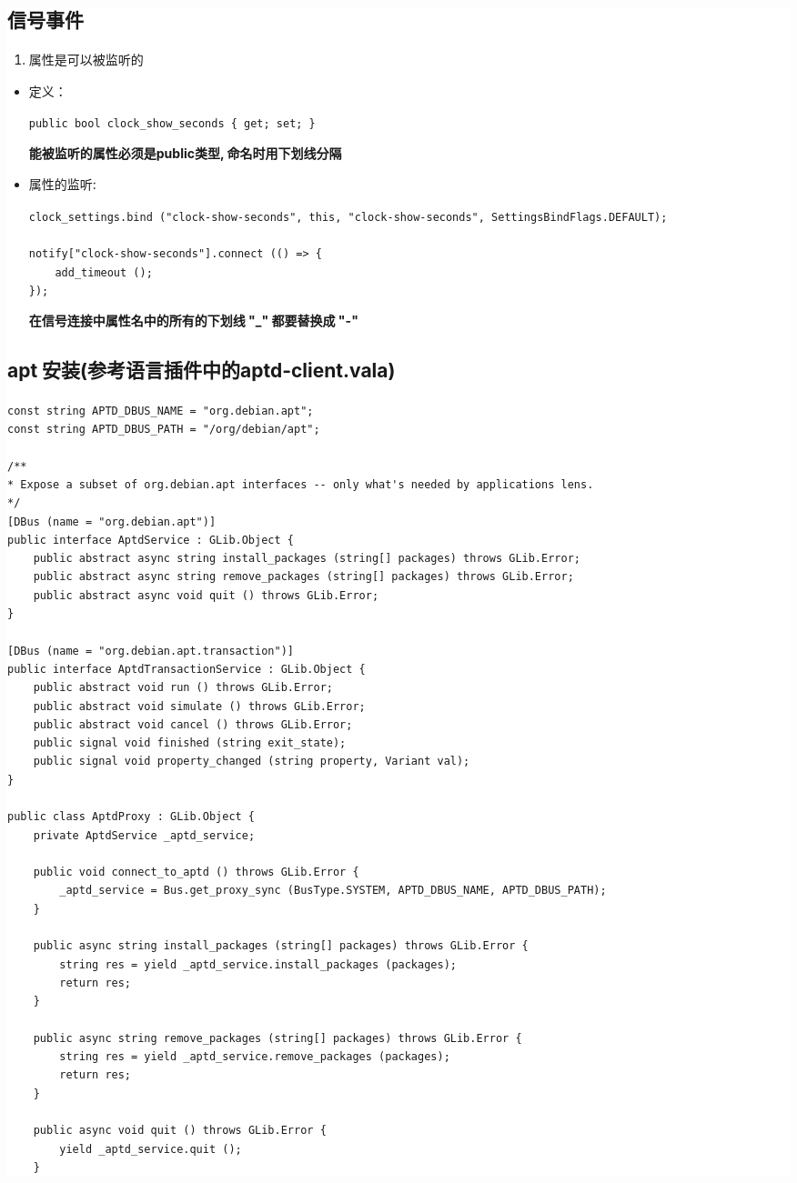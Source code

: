 ## 信号事件
1. 属性是可以被监听的
  - 定义： 
    ```vala
    public bool clock_show_seconds { get; set; }
    ```
      **能被监听的属性必须是public类型, 命名时用下划线分隔**

   - 属性的监听: 
        ```vala
        clock_settings.bind ("clock-show-seconds", this, "clock-show-seconds", SettingsBindFlags.DEFAULT);

        notify["clock-show-seconds"].connect (() => {
            add_timeout ();
        });
        ```

       **在信号连接中属性名中的所有的下划线 "_" 都要替换成 "-"**

## apt 安装(参考语言插件中的aptd-client.vala)
```vala
const string APTD_DBUS_NAME = "org.debian.apt";
const string APTD_DBUS_PATH = "/org/debian/apt";

/**
* Expose a subset of org.debian.apt interfaces -- only what's needed by applications lens.
*/
[DBus (name = "org.debian.apt")]
public interface AptdService : GLib.Object {
    public abstract async string install_packages (string[] packages) throws GLib.Error;
    public abstract async string remove_packages (string[] packages) throws GLib.Error;
    public abstract async void quit () throws GLib.Error;
}

[DBus (name = "org.debian.apt.transaction")]
public interface AptdTransactionService : GLib.Object {
    public abstract void run () throws GLib.Error;
    public abstract void simulate () throws GLib.Error;
    public abstract void cancel () throws GLib.Error;
    public signal void finished (string exit_state);
    public signal void property_changed (string property, Variant val);
}

public class AptdProxy : GLib.Object {
    private AptdService _aptd_service;

    public void connect_to_aptd () throws GLib.Error {
        _aptd_service = Bus.get_proxy_sync (BusType.SYSTEM, APTD_DBUS_NAME, APTD_DBUS_PATH);
    }

    public async string install_packages (string[] packages) throws GLib.Error {
        string res = yield _aptd_service.install_packages (packages);
        return res;
    }

    public async string remove_packages (string[] packages) throws GLib.Error {
        string res = yield _aptd_service.remove_packages (packages);
        return res;
    }

    public async void quit () throws GLib.Error {
        yield _aptd_service.quit ();
    }
```